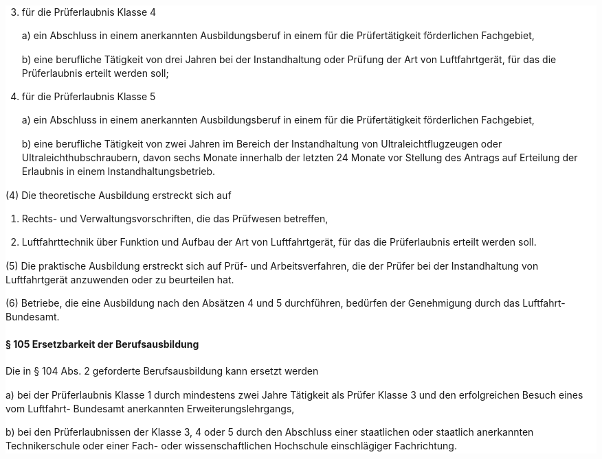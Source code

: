 



3.  für die Prüferlaubnis Klasse 4

    a)  ein Abschluss in einem anerkannten Ausbildungsberuf in einem für die
        Prüfertätigkeit förderlichen Fachgebiet,


    b)  eine berufliche Tätigkeit von drei Jahren bei der Instandhaltung oder
        Prüfung der Art von Luftfahrtgerät, für das die Prüferlaubnis erteilt
        werden soll;





4.  für die Prüferlaubnis Klasse 5

    a)  ein Abschluss in einem anerkannten Ausbildungsberuf in einem für die
        Prüfertätigkeit förderlichen Fachgebiet,


    b)  eine berufliche Tätigkeit von zwei Jahren im Bereich der
        Instandhaltung von Ultraleichtflugzeugen oder
        Ultraleichthubschraubern, davon sechs Monate innerhalb der letzten 24
        Monate vor Stellung des Antrags auf Erteilung der Erlaubnis in einem
        Instandhaltungsbetrieb.







(4) Die theoretische Ausbildung erstreckt sich auf

1.  Rechts- und Verwaltungsvorschriften, die das Prüfwesen betreffen,


2.  Luftfahrttechnik über Funktion und Aufbau der Art von Luftfahrtgerät,
    für das die Prüferlaubnis erteilt werden soll.




(5) Die praktische Ausbildung erstreckt sich auf Prüf- und
Arbeitsverfahren, die der Prüfer bei der Instandhaltung von
Luftfahrtgerät anzuwenden oder zu beurteilen hat.

(6) Betriebe, die eine Ausbildung nach den Absätzen 4 und 5
durchführen, bedürfen der Genehmigung durch das Luftfahrt-Bundesamt.


#### § 105 Ersetzbarkeit der Berufsausbildung

Die in § 104 Abs. 2 geforderte Berufsausbildung kann ersetzt werden

a)  bei der Prüferlaubnis Klasse 1 durch mindestens zwei Jahre Tätigkeit
    als Prüfer Klasse 3 und den erfolgreichen Besuch eines vom Luftfahrt-
    Bundesamt anerkannten Erweiterungslehrgangs,


b)  bei den Prüferlaubnissen der Klasse 3, 4 oder 5 durch den Abschluss
    einer staatlichen oder staatlich anerkannten Technikerschule oder
    einer Fach- oder wissenschaftlichen Hochschule einschlägiger
    Fachrichtung.
